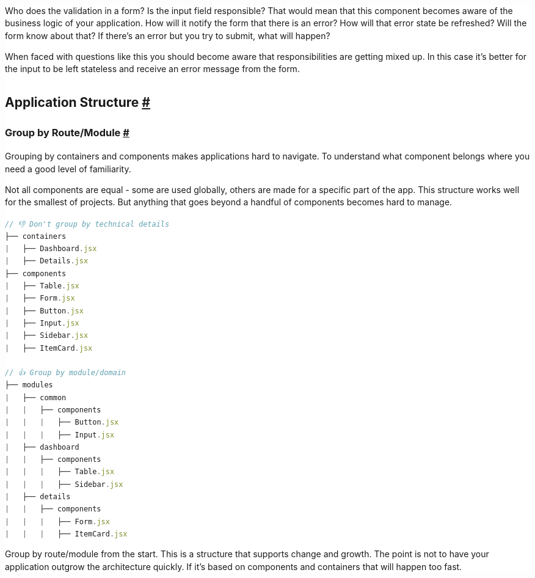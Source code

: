 Who does the validation in a form? Is the input field responsible? That would mean that this component becomes aware of the business logic of your application. How will it notify the form that there is an error? How will that error state be refreshed? Will the form know about that? If there’s an error but you try to submit, what will happen?

When faced with questions like this you should become aware that responsibilities are getting mixed up. In this case it’s better for the input to be left stateless and receive an error message from the form.

## Application Structure [#](https://alexkondov.com/tao-of-react/#application-structure)

### Group by Route/Module [#](https://alexkondov.com/tao-of-react/#group-by-route-module)

Grouping by containers and components makes applications hard to navigate. To understand what component belongs where you need a good level of familiarity.

Not all components are equal - some are used globally, others are made for a specific part of the app. This structure works well for the smallest of projects. But anything that goes beyond a handful of components becomes hard to manage.

```js
// 👎 Don't group by technical details
├── containers
|   ├── Dashboard.jsx
|   ├── Details.jsx
├── components
|   ├── Table.jsx
|   ├── Form.jsx
|   ├── Button.jsx
|   ├── Input.jsx
|   ├── Sidebar.jsx
|   ├── ItemCard.jsx

// 👍 Group by module/domain
├── modules
|   ├── common
|   |   ├── components
|   |   |   ├── Button.jsx
|   |   |   ├── Input.jsx
|   ├── dashboard
|   |   ├── components
|   |   |   ├── Table.jsx
|   |   |   ├── Sidebar.jsx
|   ├── details
|   |   ├── components
|   |   |   ├── Form.jsx
|   |   |   ├── ItemCard.jsx
```

Group by route/module from the start. This is a structure that supports change and growth. The point is not to have your application outgrow the architecture quickly. If it’s based on components and containers that will happen too fast.
